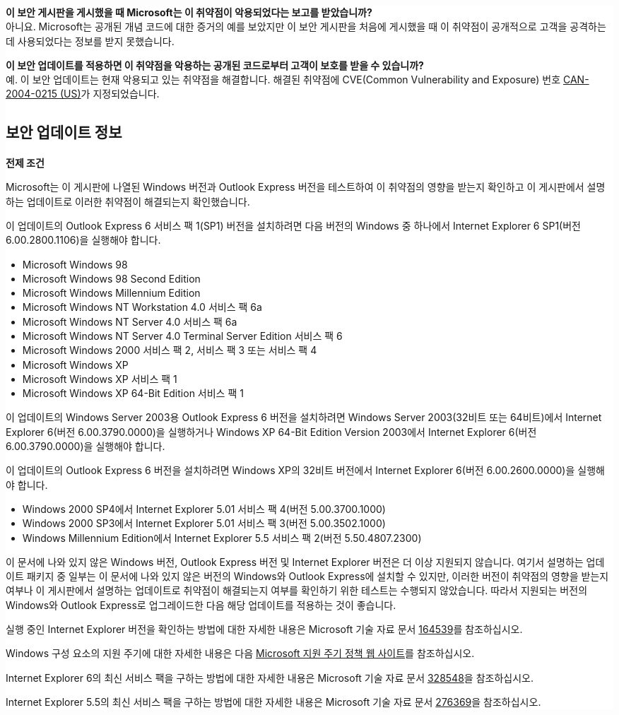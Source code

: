 **이 보안 게시판을 게시했을 때 Microsoft는 이 취약점이 악용되었다는 보고를 받았습니까?**  
아니요. Microsoft는 공개된 개념 코드에 대한 증거의 예를 보았지만 이 보안 게시판을 처음에 게시했을 때 이 취약점이 공개적으로 고객을 공격하는 데 사용되었다는 정보를 받지 못했습니다.

**이 보안 업데이트를 적용하면 이 취약점을 악용하는 공개된 코드로부터 고객이 보호를 받을 수 있습니까?**  
예. 이 보안 업데이트는 현재 악용되고 있는 취약점을 해결합니다. 해결된 취약점에 CVE(Common Vulnerability and Exposure) 번호 [CAN-2004-0215 (US)](http://www.cve.mitre.org/cgi-bin/cvename.cgi?name=can-2004-0215)가 지정되었습니다.

보안 업데이트 정보
------------------

**전제 조건**

Microsoft는 이 게시판에 나열된 Windows 버전과 Outlook Express 버전을 테스트하여 이 취약점의 영향을 받는지 확인하고 이 게시판에서 설명하는 업데이트로 이러한 취약점이 해결되는지 확인했습니다.

이 업데이트의 Outlook Express 6 서비스 팩 1(SP1) 버전을 설치하려면 다음 버전의 Windows 중 하나에서 Internet Explorer 6 SP1(버전 6.00.2800.1106)을 실행해야 합니다.

-   Microsoft Windows 98
-   Microsoft Windows 98 Second Edition
-   Microsoft Windows Millennium Edition
-   Microsoft Windows NT Workstation 4.0 서비스 팩 6a
-   Microsoft Windows NT Server 4.0 서비스 팩 6a
-   Microsoft Windows NT Server 4.0 Terminal Server Edition 서비스 팩 6
-   Microsoft Windows 2000 서비스 팩 2, 서비스 팩 3 또는 서비스 팩 4
-   Microsoft Windows XP
-   Microsoft Windows XP 서비스 팩 1
-   Microsoft Windows XP 64-Bit Edition 서비스 팩 1

이 업데이트의 Windows Server 2003용 Outlook Express 6 버전을 설치하려면 Windows Server 2003(32비트 또는 64비트)에서 Internet Explorer 6(버전 6.00.3790.0000)을 실행하거나 Windows XP 64-Bit Edition Version 2003에서 Internet Explorer 6(버전 6.00.3790.0000)을 실행해야 합니다.

이 업데이트의 Outlook Express 6 버전을 설치하려면 Windows XP의 32비트 버전에서 Internet Explorer 6(버전 6.00.2600.0000)을 실행해야 합니다.

-   Windows 2000 SP4에서 Internet Explorer 5.01 서비스 팩 4(버전 5.00.3700.1000)
-   Windows 2000 SP3에서 Internet Explorer 5.01 서비스 팩 3(버전 5.00.3502.1000)
-   Windows Millennium Edition에서 Internet Explorer 5.5 서비스 팩 2(버전 5.50.4807.2300)

이 문서에 나와 있지 않은 Windows 버전, Outlook Express 버전 및 Internet Explorer 버전은 더 이상 지원되지 않습니다. 여기서 설명하는 업데이트 패키지 중 일부는 이 문서에 나와 있지 않은 버전의 Windows와 Outlook Express에 설치할 수 있지만, 이러한 버전이 취약점의 영향을 받는지 여부나 이 게시판에서 설명하는 업데이트로 취약점이 해결되는지 여부를 확인하기 위한 테스트는 수행되지 않았습니다. 따라서 지원되는 버전의 Windows와 Outlook Express로 업그레이드한 다음 해당 업데이트를 적용하는 것이 좋습니다.

실행 중인 Internet Explorer 버전을 확인하는 방법에 대한 자세한 내용은 Microsoft 기술 자료 문서 [164539](http://support.microsoft.com/?kbid=164539)를 참조하십시오.

Windows 구성 요소의 지원 주기에 대한 자세한 내용은 다음 [Microsoft 지원 주기 정책 웹 사이트](http://go.microsoft.com/fwlink/?linkid=21742)를 참조하십시오.

Internet Explorer 6의 최신 서비스 팩을 구하는 방법에 대한 자세한 내용은 Microsoft 기술 자료 문서 [328548](http://support.microsoft.com/?kbid=328548)을 참조하십시오.

Internet Explorer 5.5의 최신 서비스 팩을 구하는 방법에 대한 자세한 내용은 Microsoft 기술 자료 문서 [276369](http://support.microsoft.com/?kbid=276369)을 참조하십시오.
